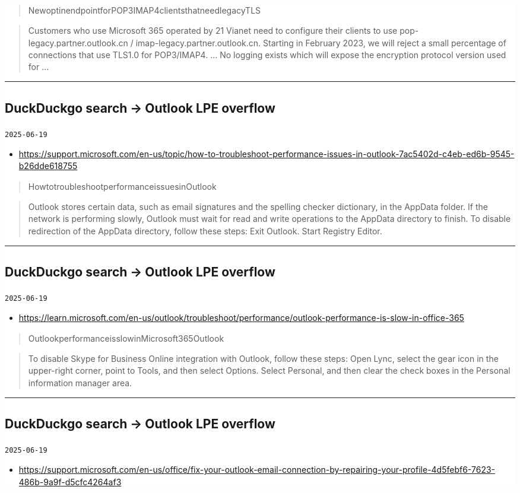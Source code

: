 <blockquote>
 NewoptinendpointforPOP3IMAP4clientsthatneedlegacyTLS
</blockquote>
<blockquote>
Customers who use Microsoft 365 operated by 21 Vianet need to configure their clients to use pop-legacy.partner.outlook.cn / imap-legacy.partner.outlook.cn. Starting in February 2023, we will reject a small percentage of connections that use TLS1.0 for POP3/IMAP4. ... No logging exists which will expose the encryption protocol version used for ...
</blockquote>

---

## DuckDuckgo search -> Outlook LPE overflow
`2025-06-19`

* https://support.microsoft.com/en-us/topic/how-to-troubleshoot-performance-issues-in-outlook-7ac5402d-c4eb-ed6b-9545-b26dde618755

<blockquote>
 HowtotroubleshootperformanceissuesinOutlook
</blockquote>
<blockquote>
Outlook stores certain data, such as email signatures and the spelling checker dictionary, in the AppData folder. If the network is performing slowly, Outlook must wait for read and write operations to the AppData directory to finish. To disable redirection of the AppData directory, follow these steps: Exit Outlook. Start Registry Editor.
</blockquote>

---

## DuckDuckgo search -> Outlook LPE overflow
`2025-06-19`

* https://learn.microsoft.com/en-us/outlook/troubleshoot/performance/outlook-performance-is-slow-in-office-365

<blockquote>
 OutlookperformanceisslowinMicrosoft365Outlook
</blockquote>
<blockquote>
To disable Skype for Business Online integration with Outlook, follow these steps: Open Lync, select the gear icon in the upper-right corner, point to Tools, and then select Options. Select Personal, and then clear the check boxes in the Personal information manager area.
</blockquote>

---

## DuckDuckgo search -> Outlook LPE overflow
`2025-06-19`

* https://support.microsoft.com/en-us/office/fix-your-outlook-email-connection-by-repairing-your-profile-4d5febf6-7623-486b-9a9f-d5cfc4264af3
